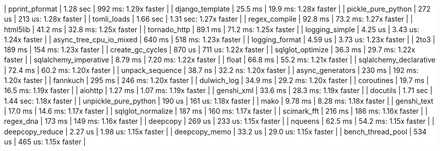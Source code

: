 | pprint_pformat           | 1.28 sec                                                            | 992 ms: 1.29x faster                                                |
| django_template          | 25.5 ms                                                             | 19.9 ms: 1.28x faster                                               |
| pickle_pure_python       | 272 us                                                              | 213 us: 1.28x faster                                                |
| tomli_loads              | 1.66 sec                                                            | 1.31 sec: 1.27x faster                                              |
| regex_compile            | 92.8 ms                                                             | 73.2 ms: 1.27x faster                                               |
| html5lib                 | 41.2 ms                                                             | 32.8 ms: 1.25x faster                                               |
| tornado_http             | 89.1 ms                                                             | 71.2 ms: 1.25x faster                                               |
| logging_simple           | 4.25 us                                                             | 3.43 us: 1.24x faster                                               |
| async_tree_cpu_io_mixed  | 640 ms                                                              | 518 ms: 1.23x faster                                                |
| logging_format           | 4.59 us                                                             | 3.73 us: 1.23x faster                                               |
| 2to3                     | 189 ms                                                              | 154 ms: 1.23x faster                                                |
| create_gc_cycles         | 870 us                                                              | 711 us: 1.22x faster                                                |
| sqlglot_optimize         | 36.3 ms                                                             | 29.7 ms: 1.22x faster                                               |
| sqlalchemy_imperative    | 8.79 ms                                                             | 7.20 ms: 1.22x faster                                               |
| float                    | 66.8 ms                                                             | 55.2 ms: 1.21x faster                                               |
| sqlalchemy_declarative   | 72.4 ms                                                             | 60.2 ms: 1.20x faster                                               |
| unpack_sequence          | 38.7 ns                                                             | 32.2 ns: 1.20x faster                                               |
| async_generators         | 230 ms                                                              | 192 ms: 1.20x faster                                                |
| fannkuch                 | 295 ms                                                              | 246 ms: 1.20x faster                                                |
| dulwich_log              | 34.9 ms                                                             | 29.2 ms: 1.20x faster                                               |
| coroutines               | 19.7 ms                                                             | 16.5 ms: 1.19x faster                                               |
| aiohttp                  | 1.27 ms                                                             | 1.07 ms: 1.19x faster                                               |
| genshi_xml               | 33.6 ms                                                             | 28.3 ms: 1.19x faster                                               |
| docutils                 | 1.71 sec                                                            | 1.44 sec: 1.18x faster                                              |
| unpickle_pure_python     | 190 us                                                              | 161 us: 1.18x faster                                                |
| mako                     | 9.78 ms                                                             | 8.28 ms: 1.18x faster                                               |
| genshi_text              | 17.0 ms                                                             | 14.6 ms: 1.17x faster                                               |
| sqlglot_normalize        | 187 ms                                                              | 160 ms: 1.17x faster                                                |
| scimark_fft              | 216 ms                                                              | 186 ms: 1.16x faster                                                |
| regex_dna                | 173 ms                                                              | 149 ms: 1.16x faster                                                |
| deepcopy                 | 269 us                                                              | 233 us: 1.15x faster                                                |
| nqueens                  | 62.5 ms                                                             | 54.2 ms: 1.15x faster                                               |
| deepcopy_reduce          | 2.27 us                                                             | 1.98 us: 1.15x faster                                               |
| deepcopy_memo            | 33.2 us                                                             | 29.0 us: 1.15x faster                                               |
| bench_thread_pool        | 534 us                                                              | 465 us: 1.15x faster                                                |